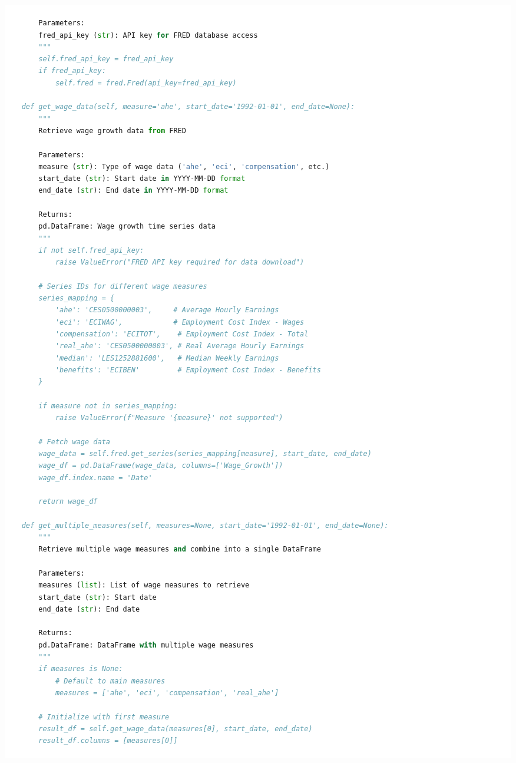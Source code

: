 ```python
        
        Parameters:
        fred_api_key (str): API key for FRED database access
        """
        self.fred_api_key = fred_api_key
        if fred_api_key:
            self.fred = fred.Fred(api_key=fred_api_key)
    
    def get_wage_data(self, measure='ahe', start_date='1992-01-01', end_date=None):
        """
        Retrieve wage growth data from FRED
        
        Parameters:
        measure (str): Type of wage data ('ahe', 'eci', 'compensation', etc.)
        start_date (str): Start date in YYYY-MM-DD format
        end_date (str): End date in YYYY-MM-DD format
        
        Returns:
        pd.DataFrame: Wage growth time series data
        """
        if not self.fred_api_key:
            raise ValueError("FRED API key required for data download")
            
        # Series IDs for different wage measures
        series_mapping = {
            'ahe': 'CES0500000003',     # Average Hourly Earnings
            'eci': 'ECIWAG',            # Employment Cost Index - Wages
            'compensation': 'ECITOT',    # Employment Cost Index - Total
            'real_ahe': 'CES0500000003', # Real Average Hourly Earnings
            'median': 'LES1252881600',   # Median Weekly Earnings
            'benefits': 'ECIBEN'         # Employment Cost Index - Benefits
        }
        
        if measure not in series_mapping:
            raise ValueError(f"Measure '{measure}' not supported")
        
        # Fetch wage data
        wage_data = self.fred.get_series(series_mapping[measure], start_date, end_date)
        wage_df = pd.DataFrame(wage_data, columns=['Wage_Growth'])
        wage_df.index.name = 'Date'
        
        return wage_df
    
    def get_multiple_measures(self, measures=None, start_date='1992-01-01', end_date=None):
        """
        Retrieve multiple wage measures and combine into a single DataFrame
        
        Parameters:
        measures (list): List of wage measures to retrieve
        start_date (str): Start date
        end_date (str): End date
        
        Returns:
        pd.DataFrame: DataFrame with multiple wage measures
        """
        if measures is None:
            # Default to main measures
            measures = ['ahe', 'eci', 'compensation', 'real_ahe']
        
        # Initialize with first measure
        result_df = self.get_wage_data(measures[0], start_date, end_date)
        result_df.columns = [measures[0]]
        
```